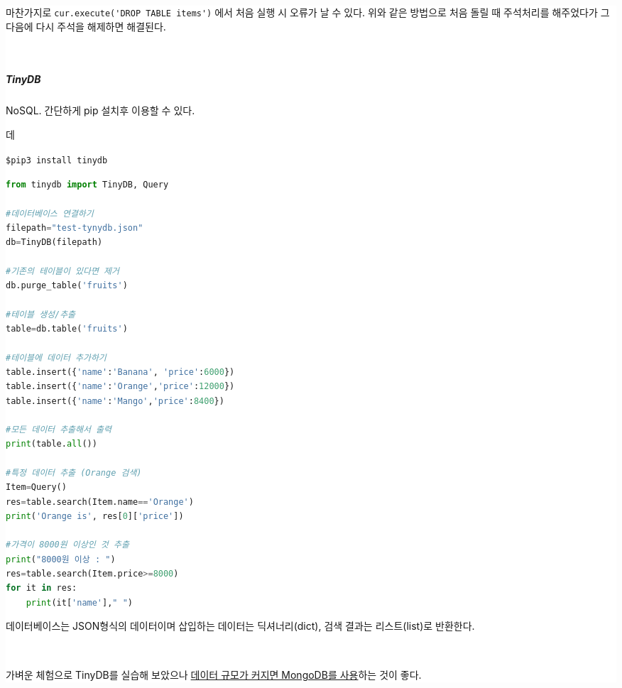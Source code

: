 마찬가지로 `cur.execute('DROP TABLE items')` 에서 처음 실행 시 오류가 날 수 있다. 위와 같은 방법으로 처음 돌릴 때 주석처리를 해주었다가 그다음에 다시 주석을 해제하면 해결된다.

<br/>

##### TinyDB

NoSQL. 간단하게 pip 설치후 이용할 수 있다.

데

```
$pip3 install tinydb
```

```python
from tinydb import TinyDB, Query

#데이터베이스 연결하기
filepath="test-tynydb.json"
db=TinyDB(filepath)

#기존의 테이블이 있다면 제거
db.purge_table('fruits')

#테이블 생성/추출
table=db.table('fruits')

#테이블에 데이터 추가하기
table.insert({'name':'Banana', 'price':6000})
table.insert({'name':'Orange','price':12000})
table.insert({'name':'Mango','price':8400})

#모든 데이터 추출해서 출력
print(table.all())

#특정 데이터 추출 (Orange 검색)
Item=Query()
res=table.search(Item.name=='Orange')
print('Orange is', res[0]['price'])

#가격이 8000원 이상인 것 추출
print("8000원 이상 : ")
res=table.search(Item.price>=8000)
for it in res:
    print(it['name']," ")
```

데이터베이스는 JSON형식의 데이터이며 삽입하는 데이터는 딕셔너리(dict), 검색 결과는 리스트(list)로 반환한다.

<br/>

가벼운 체험으로 TinyDB를 실습해 보았으나 <u>데이터 규모가 커지면 MongoDB를 사용</u>하는 것이 좋다.